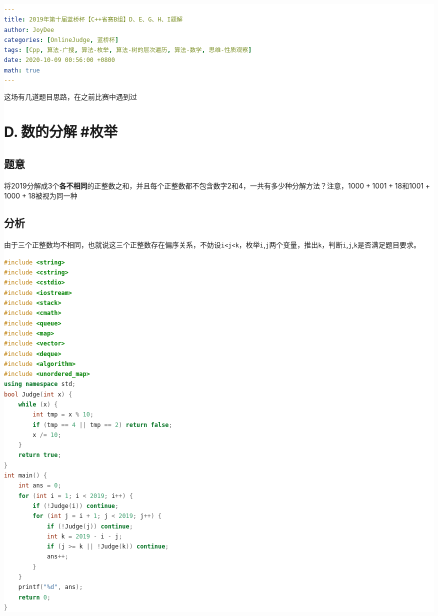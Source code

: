 ```yaml
---
title: 2019年第十届蓝桥杯【C++省赛B组】D、E、G、H、I题解
author: JoyDee
categories: [OnlineJudge, 蓝桥杯]
tags: [Cpp, 算法-广搜, 算法-枚举, 算法-树的层次遍历, 算法-数学, 思维-性质观察]
date: 2020-10-09 00:56:00 +0800
math: true
---
```



这场有几道题目思路，在之前比赛中遇到过



# D. 数的分解 #枚举

## 题意

将$2019$分解成$3$个**各不相同**的正整数之和，并且每个正整数都不包含数字$2$和$4$，一共有多少种分解方法？注意，$1000+1001+18$和$1001+1000+18$被视为同一种

## 分析

由于三个正整数均不相同，也就说这三个正整数存在偏序关系，不妨设`i<j<k`，枚举`i`,`j`两个变量，推出`k`，判断`i`,`j`,`k`是否满足题目要求。

```c++
#include <string>
#include <cstring>
#include <cstdio>
#include <iostream>
#include <stack>
#include <cmath>
#include <queue>
#include <map>
#include <vector>
#include <deque>
#include <algorithm>
#include <unordered_map>
using namespace std;
bool Judge(int x) {
    while (x) {
        int tmp = x % 10;
        if (tmp == 4 || tmp == 2) return false;
        x /= 10;
    }
    return true;
}
int main() {
    int ans = 0;
    for (int i = 1; i < 2019; i++) {
        if (!Judge(i)) continue;
        for (int j = i + 1; j < 2019; j++) {
            if (!Judge(j)) continue;
            int k = 2019 - i - j;
            if (j >= k || !Judge(k)) continue;
            ans++;
        }
    }
    printf("%d", ans);
    return 0;
}
```
